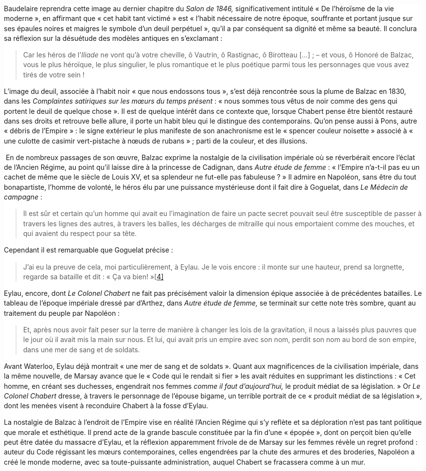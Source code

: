 Baudelaire reprendra cette image au dernier chapitre du *Salon de 1846,* significativement intitulé « De l’héroïsme de la vie moderne », en affirmant que « cet habit tant victimé » est « l’habit nécessaire de notre époque, souffrante et portant jusque sur ses épaules noires et maigres le symbole d’un deuil perpétuel », qu’il a par conséquent sa dignité et même sa beauté. Il conclura sa réflexion sur la désuétude des modèles antiques en s’exclamant :

> Car les héros de l’*Iliade* ne vont qu’à votre cheville, ô Vautrin, ô Rastignac, ô Birotteau […] ; – et vous, ô Honoré de Balzac, vous le plus héroïque, le plus singulier, le plus romantique et le plus poétique parmi tous les personnages que vous avez tirés de votre sein !

L’image du deuil, associée à l’habit noir « que nous endossons tous », s’est déjà rencontrée sous la plume de Balzac en 1830, dans les *Complaintes satiriques sur les mœurs du temps présent* : « nous sommes tous vêtus de noir comme des gens qui portent le deuil de quelque chose ». Il est de quelque intérêt dans ce contexte que, lorsque Chabert pense être bientôt restauré dans ses droits et retrouve belle allure, il porte un habit bleu qui le distingue des contemporains. Qu’on pense aussi à Pons, autre « débris de l’Empire » : le signe extérieur le plus manifeste de son anachronisme est le « spencer couleur noisette » associé à « une culotte de casimir vert-pistache à nœuds de rubans » ; parti de la couleur, et des illusions.

​      En de nombreux passages de son œuvre, Balzac exprime la nostalgie de la civilisation impériale où se réverbérait encore l’éclat de l’Ancien Régime, au point qu’il laisse dire à la princesse de Cadignan, dans *Autre étude de femme* : « l’Empire n’a-t-il pas eu un cachet de même que le siècle de Louis XV, et sa splendeur ne fut-elle pas fabuleuse ? » Il admire en Napoléon, sans être du tout bonapartiste, l’homme de volonté, le héros élu par une puissance mystérieuse dont il fait dire à Goguelat, dans *Le Médecin de campagne* :

> Il est sûr et certain qu’un homme qui avait eu l’imagination de faire un pacte secret pouvait seul être susceptible de passer à travers les lignes des autres, à travers les balles, les décharges de mitraille qui nous emportaient comme des mouches, et qui avaient du respect pour sa tête. 

Cependant il est remarquable que Goguelat précise :

> J’ai eu la preuve de cela, moi particulièrement, à Eylau. Je le vois encore : il monte sur une hauteur, prend sa lorgnette, regarde sa bataille et dit : « Ça va bien! »[[4\]](#_ftn4)

Eylau, encore, dont *Le Colonel Chabert* ne fait pas précisément valoir la dimension épique associée à de précédentes batailles. Le tableau de l’époque impériale dressé par d’Arthez, dans *Autre étude de femme,* se terminait sur cette note très sombre, quant au traitement du peuple par Napoléon :

> Et, après nous avoir fait peser sur la terre de manière à changer les lois de la gravitation, il nous a laissés plus pauvres que le jour où il avait mis la main sur nous. Et lui, qui avait pris un empire avec son nom, perdit son nom au bord de son empire, dans une mer de sang et de soldats.

Avant Waterloo, Eylau déjà montrait « une mer de sang et de soldats ». Quant aux magnificences de la civilisation impériale, dans la même nouvelle, de Marsay avance que le « Code qui le rendait si fier » les avait réduites en supprimant les distinctions : « Cet homme, en créant ses duchesses, engendrait nos femmes *comme il faut d’aujourd’hui,* le produit médiat de sa législation. » Or *Le Colonel Chabert* dresse, à travers le personnage de l’épouse bigame, un terrible portrait de ce « produit médiat de sa législation », dont les menées visent à reconduire Chabert à la fosse d’Eylau.

La nostalgie de Balzac à l’endroit de l’Empire vise en réalité l’Ancien Régime qui s’y reflète et sa déploration n’est pas tant politique que morale et esthétique. Il prend acte de la grande bascule constituée par la fin d’une « épopée », dont on perçoit bien qu’elle peut être datée du massacre d’Eylau, et la réflexion apparemment frivole de de Marsay sur les femmes révèle un regret profond : auteur du Code régissant les mœurs contemporaines, celles engendrées par la chute des armures et des broderies, Napoléon a créé le monde moderne, avec sa toute-puissante administration, auquel Chabert se fracassera comme à un mur.
